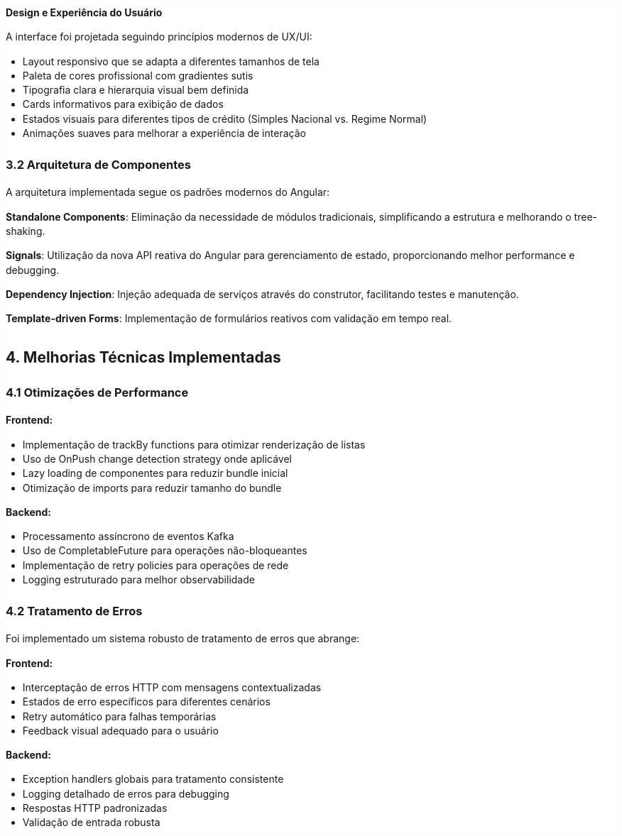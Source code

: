 **Design e Experiência do Usuário**

A interface foi projetada seguindo princípios modernos de UX/UI:

- Layout responsivo que se adapta a diferentes tamanhos de tela
- Paleta de cores profissional com gradientes sutis
- Tipografia clara e hierarquia visual bem definida
- Cards informativos para exibição de dados
- Estados visuais para diferentes tipos de crédito (Simples Nacional vs. Regime Normal)
- Animações suaves para melhorar a experiência de interação

### 3.2 Arquitetura de Componentes

A arquitetura implementada segue os padrões modernos do Angular:

**Standalone Components**: Eliminação da necessidade de módulos tradicionais, simplificando a estrutura e melhorando o tree-shaking.

**Signals**: Utilização da nova API reativa do Angular para gerenciamento de estado, proporcionando melhor performance e debugging.

**Dependency Injection**: Injeção adequada de serviços através do construtor, facilitando testes e manutenção.

**Template-driven Forms**: Implementação de formulários reativos com validação em tempo real.

## 4. Melhorias Técnicas Implementadas

### 4.1 Otimizações de Performance

**Frontend:**
- Implementação de trackBy functions para otimizar renderização de listas
- Uso de OnPush change detection strategy onde aplicável
- Lazy loading de componentes para reduzir bundle inicial
- Otimização de imports para reduzir tamanho do bundle

**Backend:**
- Processamento assíncrono de eventos Kafka
- Uso de CompletableFuture para operações não-bloqueantes
- Implementação de retry policies para operações de rede
- Logging estruturado para melhor observabilidade

### 4.2 Tratamento de Erros

Foi implementado um sistema robusto de tratamento de erros que abrange:

**Frontend:**
- Interceptação de erros HTTP com mensagens contextualizadas
- Estados de erro específicos para diferentes cenários
- Retry automático para falhas temporárias
- Feedback visual adequado para o usuário

**Backend:**
- Exception handlers globais para tratamento consistente
- Logging detalhado de erros para debugging
- Respostas HTTP padronizadas
- Validação de entrada robusta

